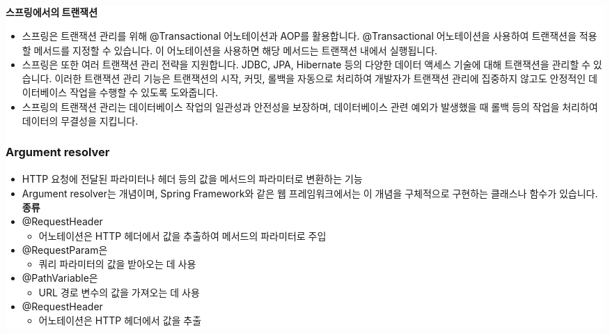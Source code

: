 **스프링에서의 트랜잭션**
- 스프링은 트랜잭션 관리를 위해 @Transactional 어노테이션과 AOP를 활용합니다. @Transactional 어노테이션을 사용하여 트랜잭션을 적용할 메서드를 지정할 수 있습니다. 이 어노테이션을 사용하면 해당 메서드는 트랜잭션 내에서 실행됩니다.
- 스프링은 또한 여러 트랜잭션 관리 전략을 지원합니다. JDBC, JPA, Hibernate 등의 다양한 데이터 액세스 기술에 대해 트랜잭션을 관리할 수 있습니다. 이러한 트랜잭션 관리 기능은 트랜잭션의 시작, 커밋, 롤백을 자동으로 처리하여 개발자가 트랜잭션 관리에 집중하지 않고도 안정적인 데이터베이스 작업을 수행할 수 있도록 도와줍니다.
- 스프링의 트랜잭션 관리는 데이터베이스 작업의 일관성과 안전성을 보장하며, 데이터베이스 관련 예외가 발생했을 때 롤백 등의 작업을 처리하여 데이터의 무결성을 지킵니다.

### Argument resolver
- HTTP 요청에 전달된 파라미터나 헤더 등의 값을 메서드의 파라미터로 변환하는 기능
- Argument resolver는 개념이며, Spring Framework와 같은 웹 프레임워크에서는 이 개념을 구체적으로 구현하는 클래스나 함수가 있습니다.
**종류**
- @RequestHeader
    - 어노테이션은 HTTP 헤더에서 값을 추출하여 메서드의 파라미터로 주입
- @RequestParam은
    - 쿼리 파라미터의 값을 받아오는 데 사용
- @PathVariable은
    - URL 경로 변수의 값을 가져오는 데 사용
- @RequestHeader
    - 어노테이션은 HTTP 헤더에서 값을 추출